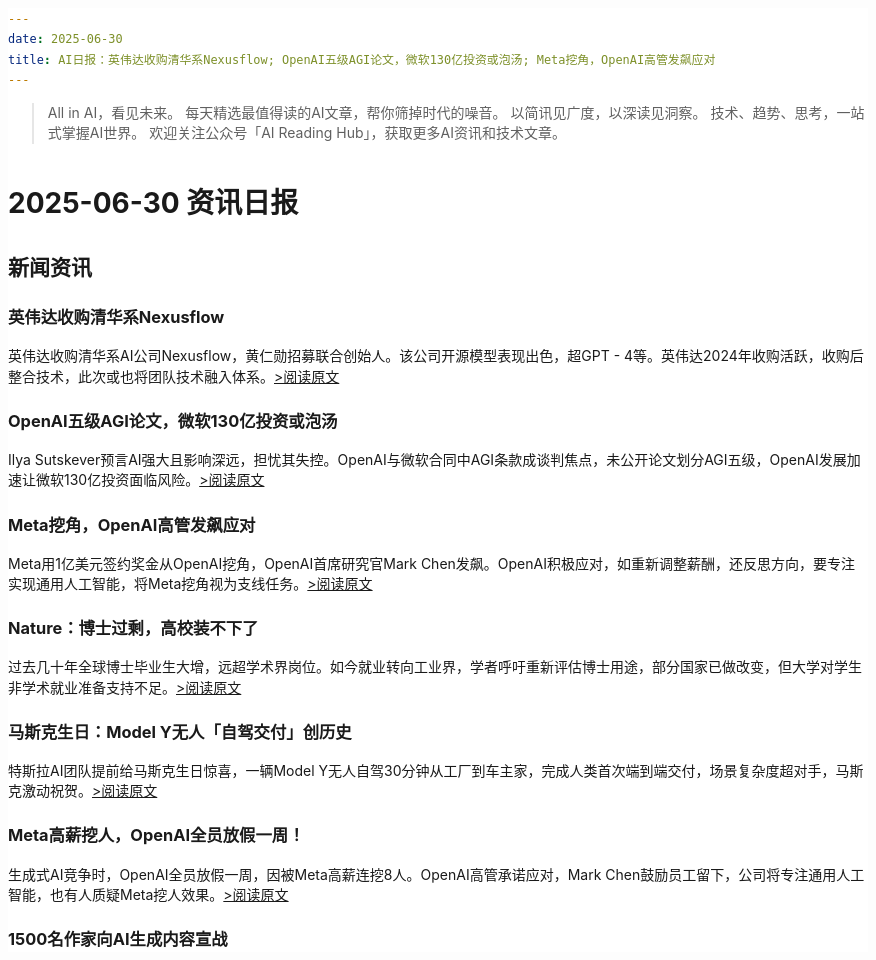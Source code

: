 ```yaml
---
date: 2025-06-30
title: AI日报：英伟达收购清华系Nexusflow; OpenAI五级AGI论文，微软130亿投资或泡汤; Meta挖角，OpenAI高管发飙应对
---
```


> All in AI，看见未来。 每天精选最值得读的AI文章，帮你筛掉时代的噪音。 以简讯见广度，以深读见洞察。 技术、趋势、思考，一站式掌握AI世界。
> 欢迎关注公众号「AI Reading Hub」，获取更多AI资讯和技术文章。

# 2025-06-30 资讯日报

## 新闻资讯

### 英伟达收购清华系Nexusflow

英伟达收购清华系AI公司Nexusflow，黄仁勋招募联合创始人。该公司开源模型表现出色，超GPT - 4等。英伟达2024年收购活跃，收购后整合技术，此次或也将团队技术融入体系。[>阅读原文](https://mp.weixin.qq.com/s?__biz=MzIzNjc1NzUzMw==&chksm=e95d25d810b39a91691c76a9965c63c6ffcbc9a55de7a5425853d974edaf1731d831ceb8c355&idx=1&mid=2247806248&sn=6135eced50bd9c220994e01f1ac71e5a#rd)

### OpenAI五级AGI论文，微软130亿投资或泡汤

Ilya Sutskever预言AI强大且影响深远，担忧其失控。OpenAI与微软合同中AGI条款成谈判焦点，未公开论文划分AGI五级，OpenAI发展加速让微软130亿投资面临风险。[>阅读原文](https://mp.weixin.qq.com/s?__biz=MzI3MTA0MTk1MA==&chksm=f0cf5e1ddb8b16018b65120ee54f4bc17544b9ccebbed461565dc88670a5a326d110762a0338&idx=1&mid=2652605261&sn=409907cccc55ffbf996e31828d39d1c0#rd)

### Meta挖角，OpenAI高管发飙应对

Meta用1亿美元签约奖金从OpenAI挖角，OpenAI首席研究官Mark Chen发飙。OpenAI积极应对，如重新调整薪酬，还反思方向，要专注实现通用人工智能，将Meta挖角视为支线任务。[>阅读原文](https://mp.weixin.qq.com/s?__biz=MzA4NzgzMjA4MQ==&chksm=86d1fd82fd2ee7fdbb456fef7b52c90e275ba966f022e38efca95a6737bad3ed837fc551efe1&idx=1&mid=2453472520&sn=7166e1bf0282258a600ed0d132b98464#rd)

### Nature：博士过剩，高校装不下了

过去几十年全球博士毕业生大增，远超学术界岗位。如今就业转向工业界，学者呼吁重新评估博士用途，部分国家已做改变，但大学对学生非学术就业准备支持不足。[>阅读原文](https://mp.weixin.qq.com/s?__biz=MzI3MTA0MTk1MA==&chksm=f0e67e8f63016303a734f7d6311bbab281d9149b272f4f05d2126290a2cc7a1ca7182f10c334&idx=3&mid=2652605261&sn=21f84a2821ac6660a065468f7b4f672b#rd)

### 马斯克生日：Model Y无人「自驾交付」创历史

特斯拉AI团队提前给马斯克生日惊喜，一辆Model Y无人自驾30分钟从工厂到车主家，完成人类首次端到端交付，场景复杂度超对手，马斯克激动祝贺。[>阅读原文](https://mp.weixin.qq.com/s?__biz=MzI3MTA0MTk1MA==&chksm=f04b455d0974c09862f4c0e22da2be91c97b527ffb53e457ee1ac8ff4976789d7096d035fd3d&idx=1&mid=2652605306&sn=616d45a4cdf47703c390b05eb30c2498#rd)

### Meta高薪挖人，OpenAI全员放假一周！

生成式AI竞争时，OpenAI全员放假一周，因被Meta高薪连挖8人。OpenAI高管承诺应对，Mark Chen鼓励员工留下，公司将专注通用人工智能，也有人质疑Meta挖人效果。[>阅读原文](https://mp.weixin.qq.com/s?__biz=MzA3MzI4MjgzMw==&chksm=8511e2d80a7ad2dbc04e628cd2845fe7ee7d127484a1ee79ed95ff976bea041e6289fda76b43&idx=1&mid=2650976574&sn=2d15343be45538176c07fd702e7ed851#rd)

### 1500名作家向AI生成内容宣战
